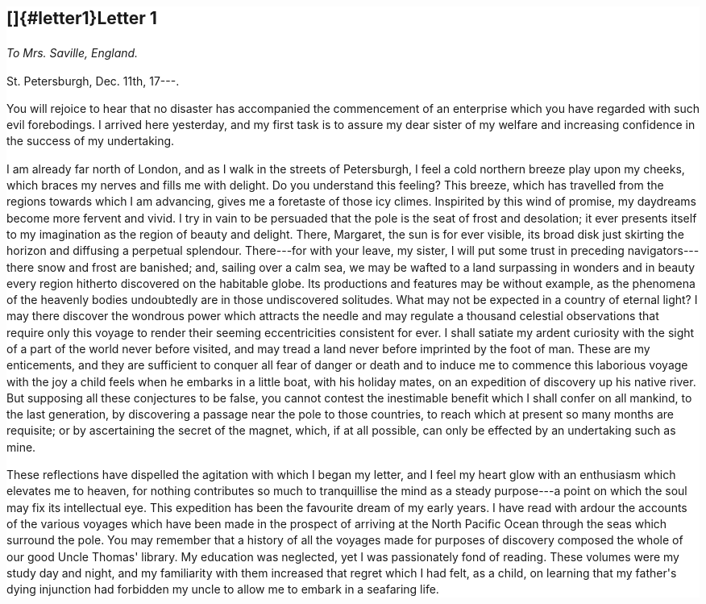 ## []{#letter1}Letter 1

*To Mrs. Saville, England.*

St. Petersburgh, Dec. 11th, 17---.

You will rejoice to hear that no disaster has accompanied the
commencement of an enterprise which you have regarded with such evil
forebodings. I arrived here yesterday, and my first task is to assure my
dear sister of my welfare and increasing confidence in the success of my
undertaking.

I am already far north of London, and as I walk in the streets of
Petersburgh, I feel a cold northern breeze play upon my cheeks, which
braces my nerves and fills me with delight. Do you understand this
feeling? This breeze, which has travelled from the regions towards which
I am advancing, gives me a foretaste of those icy climes. Inspirited by
this wind of promise, my daydreams become more fervent and vivid. I try
in vain to be persuaded that the pole is the seat of frost and
desolation; it ever presents itself to my imagination as the region of
beauty and delight. There, Margaret, the sun is for ever visible, its
broad disk just skirting the horizon and diffusing a perpetual
splendour. There---for with your leave, my sister, I will put some trust
in preceding navigators---there snow and frost are banished; and,
sailing over a calm sea, we may be wafted to a land surpassing in
wonders and in beauty every region hitherto discovered on the habitable
globe. Its productions and features may be without example, as the
phenomena of the heavenly bodies undoubtedly are in those undiscovered
solitudes. What may not be expected in a country of eternal light? I may
there discover the wondrous power which attracts the needle and may
regulate a thousand celestial observations that require only this voyage
to render their seeming eccentricities consistent for ever. I shall
satiate my ardent curiosity with the sight of a part of the world never
before visited, and may tread a land never before imprinted by the foot
of man. These are my enticements, and they are sufficient to conquer all
fear of danger or death and to induce me to commence this laborious
voyage with the joy a child feels when he embarks in a little boat, with
his holiday mates, on an expedition of discovery up his native river.
But supposing all these conjectures to be false, you cannot contest the
inestimable benefit which I shall confer on all mankind, to the last
generation, by discovering a passage near the pole to those countries,
to reach which at present so many months are requisite; or by
ascertaining the secret of the magnet, which, if at all possible, can
only be effected by an undertaking such as mine.

These reflections have dispelled the agitation with which I began my
letter, and I feel my heart glow with an enthusiasm which elevates me to
heaven, for nothing contributes so much to tranquillise the mind as a
steady purpose---a point on which the soul may fix its intellectual eye.
This expedition has been the favourite dream of my early years. I have
read with ardour the accounts of the various voyages which have been
made in the prospect of arriving at the North Pacific Ocean through the
seas which surround the pole. You may remember that a history of all the
voyages made for purposes of discovery composed the whole of our good
Uncle Thomas' library. My education was neglected, yet I was
passionately fond of reading. These volumes were my study day and night,
and my familiarity with them increased that regret which I had felt, as
a child, on learning that my father's dying injunction had forbidden my
uncle to allow me to embark in a seafaring life.
